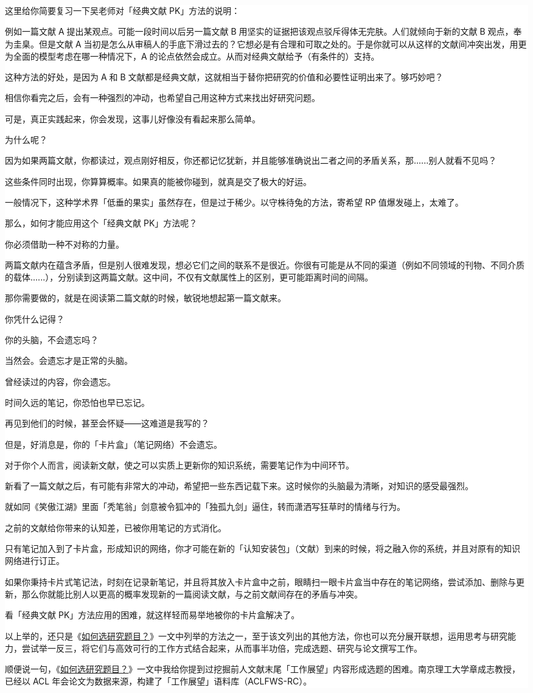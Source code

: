 这里给你简要复习一下吴老师对「经典文献 PK」方法的说明：

例如一篇文献 A 提出某观点。可能一段时间以后另一篇文献 B 用坚实的证据把该观点驳斥得体无完肤。人们就倾向于新的文献 B 观点，奉为圭臬。但是文献 A 当初是怎么从审稿人的手底下滑过去的？它想必是有合理和可取之处的。于是你就可以从这样的文献间冲突出发，用更为全面的模型考虑在哪一种情况下，A 的论点依然会成立。从而对经典文献给予（有条件的）支持。

这种方法的好处，是因为 A 和 B 文献都是经典文献，这就相当于替你把研究的价值和必要性证明出来了。够巧妙吧？

相信你看完之后，会有一种强烈的冲动，也希望自己用这种方式来找出好研究问题。

可是，真正实践起来，你会发现，这事儿好像没有看起来那么简单。

为什么呢？

因为如果两篇文献，你都读过，观点刚好相反，你还都记忆犹新，并且能够准确说出二者之间的矛盾关系，那......别人就看不见吗？

这些条件同时出现，你算算概率。如果真的能被你碰到，就真是交了极大的好运。

一般情况下，这种学术界「低垂的果实」虽然存在，但是过于稀少。以守株待兔的方法，寄希望 RP 值爆发碰上，太难了。

那么，如何才能应用这个「经典文献 PK」方法呢？

你必须借助一种不对称的力量。

两篇文献内在蕴含矛盾，但是别人很难发现，想必它们之间的联系不是很近。你很有可能是从不同的渠道（例如不同领域的刊物、不同介质的载体......），分别读到这两篇文献。这中间，不仅有文献属性上的区别，更可能距离时间的间隔。

那你需要做的，就是在阅读第二篇文献的时候，敏锐地想起第一篇文献来。

你凭什么记得？

你的头脑，不会遗忘吗？

当然会。会遗忘才是正常的头脑。

曾经读过的内容，你会遗忘。

时间久远的笔记，你恐怕也早已忘记。

再见到他们的时候，甚至会怀疑——这难道是我写的？

但是，好消息是，你的「卡片盒」（笔记网络）不会遗忘。

对于你个人而言，阅读新文献，使之可以实质上更新你的知识系统，需要笔记作为中间环节。

新看了一篇文献之后，有可能有非常大的冲动，希望把一些东西记载下来。这时候你的头脑最为清晰，对知识的感受最强烈。

就如同《笑傲江湖》里面「秃笔翁」剑意被令狐冲的「独孤九剑」逼住，转而潇洒写狂草时的情绪与行为。

之前的文献给你带来的认知差，已被你用笔记的方式消化。

只有笔记加入到了卡片盒，形成知识的网络，你才可能在新的「认知安装包」（文献）到来的时候，将之融入你的系统，并且对原有的知识网络进行订正。

如果你秉持卡片式笔记法，时刻在记录新笔记，并且将其放入卡片盒中之前，眼睛扫一眼卡片盒当中存在的笔记网络，尝试添加、删除与更新，那么你就能比别人以更高的概率发现新的一篇阅读文献，与之前文献间存在的矛盾与冲突。

看「经典文献 PK」方法应用的困难，就这样轻而易举地被你的卡片盒解决了。

以上举的，还只是《[如何选研究题目？](https://mp.weixin.qq.com/s?__biz=MzIyODI1MzYyNA%3D%3D&idx=1&mid=2653540242&scene=21&sn=e7a3570ca46b59896b5b537ed99d35a9#wechat_redirect)》一文中列举的方法之一，至于该文列出的其他方法，你也可以充分展开联想，运用思考与研究能力，尝试举一反三，将它们与高效可行的工作方式结合起来，从而事半功倍，完成选题、研究与论文撰写工作。

顺便说一句，《[如何选研究题目？](https://mp.weixin.qq.com/s?__biz=MzIyODI1MzYyNA%3D%3D&idx=1&mid=2653540242&scene=21&sn=e7a3570ca46b59896b5b537ed99d35a9#wechat_redirect)》一文中我给你提到过挖掘前人文献末尾「工作展望」内容形成选题的困难。南京理工大学章成志教授，已经以 ACL 年会论文为数据来源，构建了「工作展望」语料库（ACLFWS-RC）。
